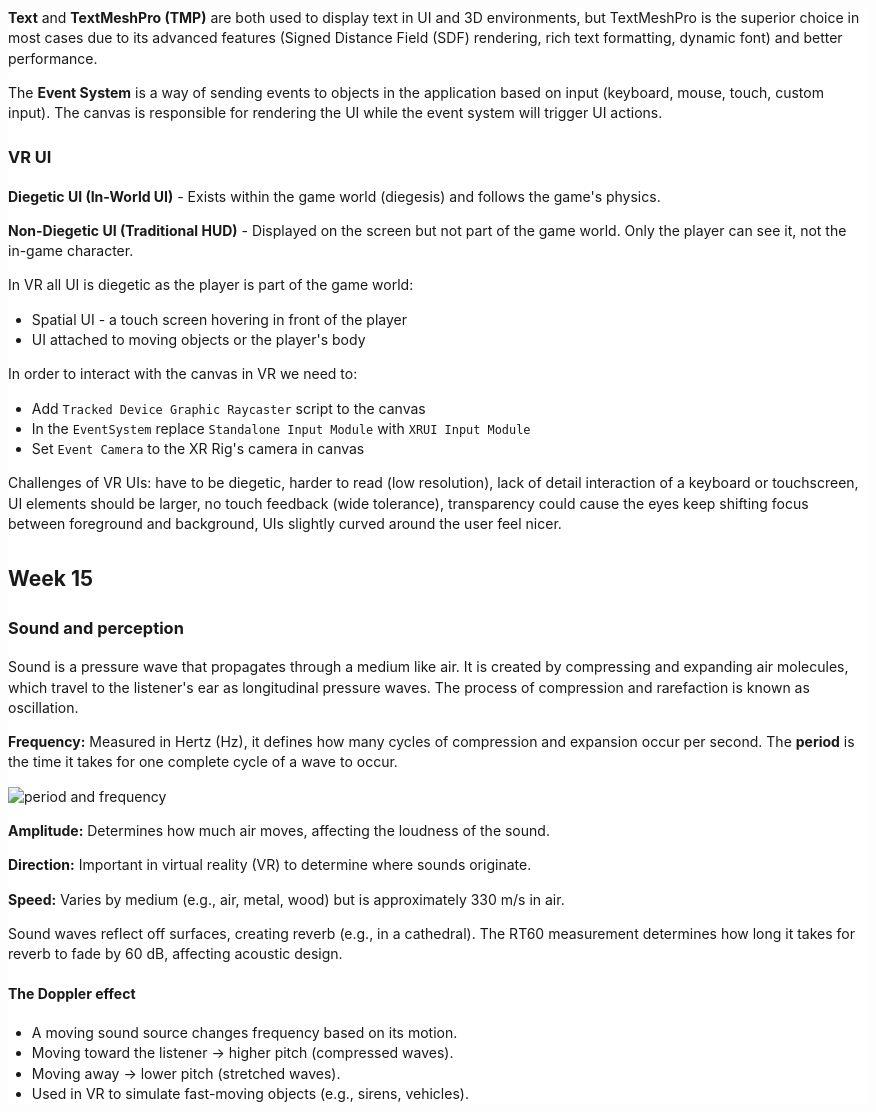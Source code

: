 **Text** and **TextMeshPro (TMP)** are both used to display text in UI and 3D environments, but TextMeshPro is the superior choice in most cases due to its advanced features (Signed Distance Field (SDF) rendering, rich text formatting, dynamic font) and better performance.

The **Event System** is a way of sending events to objects in the application based on input (keyboard, mouse, touch, custom input). The canvas is responsible for rendering the UI while the event system will trigger UI actions.

### VR UI
**Diegetic UI (In-World UI)** - Exists within the game world (diegesis) and follows the game's physics.

**Non-Diegetic UI (Traditional HUD)** - Displayed on the screen but not part of the game world. Only the player can see it, not the in-game character.

In VR all UI is diegetic as the player is part of the game world:
- Spatial UI - a touch screen hovering in front of the player
- UI attached to moving objects or the player's body

In order to interact with the canvas in VR we need to:
- Add `Tracked Device Graphic Raycaster` script to the canvas
- In the `EventSystem` replace `Standalone Input Module` with `XRUI Input Module`
- Set `Event Camera` to the XR Rig's camera in canvas

Challenges of VR UIs: have to be diegetic, harder to read (low resolution), lack of detail interaction of a keyboard or touchscreen, UI elements should be larger, no touch feedback (wide tolerance), transparency could cause the eyes keep shifting focus between foreground and background, UIs slightly curved around the user feel nicer.

## Week 15
### Sound and perception
Sound is a pressure wave that propagates through a medium like air. It is created by compressing and expanding air molecules, which travel to the listener's ear as longitudinal pressure waves. The process of compression and rarefaction is known as oscillation.

**Frequency:** Measured in Hertz (Hz), it defines how many cycles of compression and expansion occur per second. The **period** is the time it takes for one complete cycle of a wave to occur. 

![period and frequency](assets/period.gif.crdownload)

**Amplitude:** Determines how much air moves, affecting the loudness of the sound.

**Direction:** Important in virtual reality (VR) to determine where sounds originate.

**Speed:** Varies by medium (e.g., air, metal, wood) but is approximately 330 m/s in air.

Sound waves reflect off surfaces, creating reverb (e.g., in a cathedral). The RT60 measurement determines how long it takes for reverb to fade by 60 dB, affecting acoustic design.

#### The Doppler effect
- A moving sound source changes frequency based on its motion.
- Moving toward the listener → higher pitch (compressed waves).
- Moving away → lower pitch (stretched waves).
- Used in VR to simulate fast-moving objects (e.g., sirens, vehicles).
